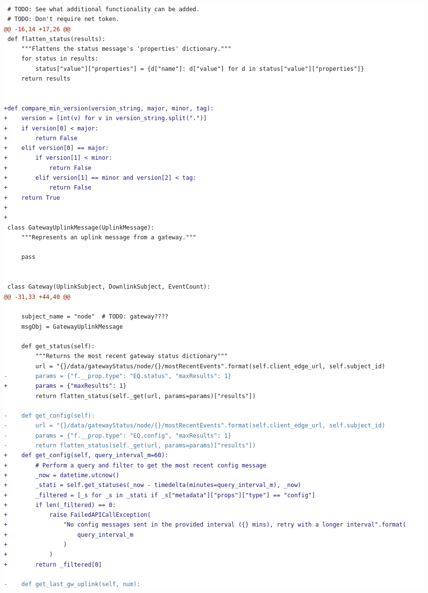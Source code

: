 ```diff
 # TODO: See what additional functionality can be added.
 # TODO: Don't require net token.
@@ -16,14 +17,26 @@
 def flatten_status(results):
     """Flattens the status message's 'properties' dictionary."""
     for status in results:
         status["value"]["properties"] = {d["name"]: d["value"] for d in status["value"]["properties"]}
     return results
 
 
+def compare_min_version(version_string, major, minor, tag):
+    version = [int(v) for v in version_string.split(".")]
+    if version[0] < major:
+        return False
+    elif version[0] == major:
+        if version[1] < minor:
+            return False
+        elif version[1] == minor and version[2] < tag:
+            return False
+    return True
+
+
 class GatewayUplinkMessage(UplinkMessage):
     """Represents an uplink message from a gateway."""
 
     pass
 
 
 class Gateway(UplinkSubject, DownlinkSubject, EventCount):
@@ -31,33 +44,40 @@
 
     subject_name = "node"  # TODO: gateway????
     msgObj = GatewayUplinkMessage
 
     def get_status(self):
         """Returns the most recent gateway status dictionary"""
         url = "{}/data/gatewayStatus/node/{}/mostRecentEvents".format(self.client_edge_url, self.subject_id)
-        params = {"f.__prop.type": "EQ.status", "maxResults": 1}
+        params = {"maxResults": 1}
         return flatten_status(self._get(url, params=params)["results"])
 
-    def get_config(self):
-        url = "{}/data/gatewayStatus/node/{}/mostRecentEvents".format(self.client_edge_url, self.subject_id)
-        params = {"f.__prop.type": "EQ.config", "maxResults": 1}
-        return flatten_status(self._get(url, params=params)["results"])
+    def get_config(self, query_interval_m=60):
+        # Perform a query and filter to get the most recent config message
+        _now = datetime.utcnow()
+        _stati = self.get_statuses(_now - timedelta(minutes=query_interval_m), _now)
+        _filtered = [_s for _s in _stati if _s["metadata"]["props"]["type"] == "config"]
+        if len(_filtered) == 0:
+            raise FailedAPICallException(
+                "No config messages sent in the provided interval ({} mins), retry with a longer interval".format(
+                    query_interval_m
+                )
+            )
+        return _filtered[0]
 
-    def get_last_gw_uplink(self, num):
```